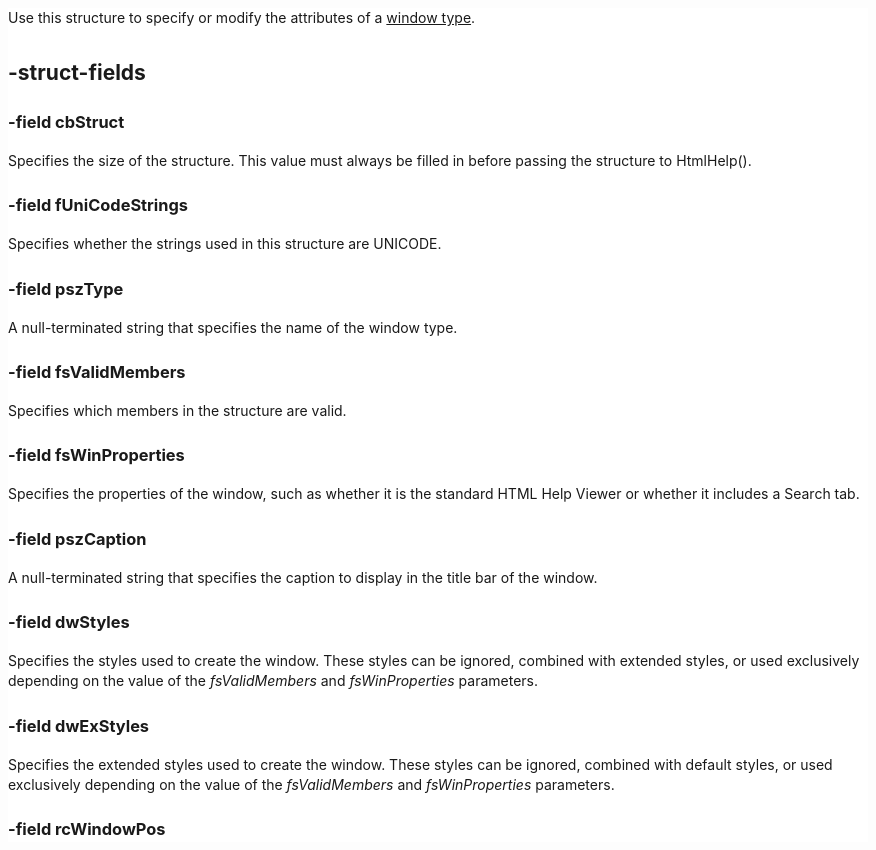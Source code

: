 
Use this structure to specify or modify the attributes of a <a href="https://msdn.microsoft.com/en-us/library/ms644703(v=VS.85).aspx">window type</a>. 


## -struct-fields




### -field cbStruct

Specifies the size of the structure. This value must always be filled in before passing the structure to HtmlHelp(). 


### -field fUniCodeStrings

Specifies whether the strings used in this structure are UNICODE. 


### -field pszType

A null-terminated string that specifies the name of the window type. 


### -field fsValidMembers

Specifies which members in the structure are valid. 


### -field fsWinProperties

Specifies the properties of the window, such as whether it is the standard HTML Help Viewer or whether it includes a Search tab. 


### -field pszCaption

A null-terminated string that specifies the caption to display in the title bar of the window. 


### -field dwStyles

Specifies the styles used to create the window. These styles can be ignored, combined with extended styles, or used exclusively depending on the value of the <i>fsValidMembers</i> and <i>fsWinProperties</i> parameters. 


### -field dwExStyles

Specifies the extended styles used to create the window. These styles can be ignored, combined with default styles, or used exclusively depending on the value of the <i>fsValidMembers</i> and <i>fsWinProperties</i> parameters. 


### -field rcWindowPos
